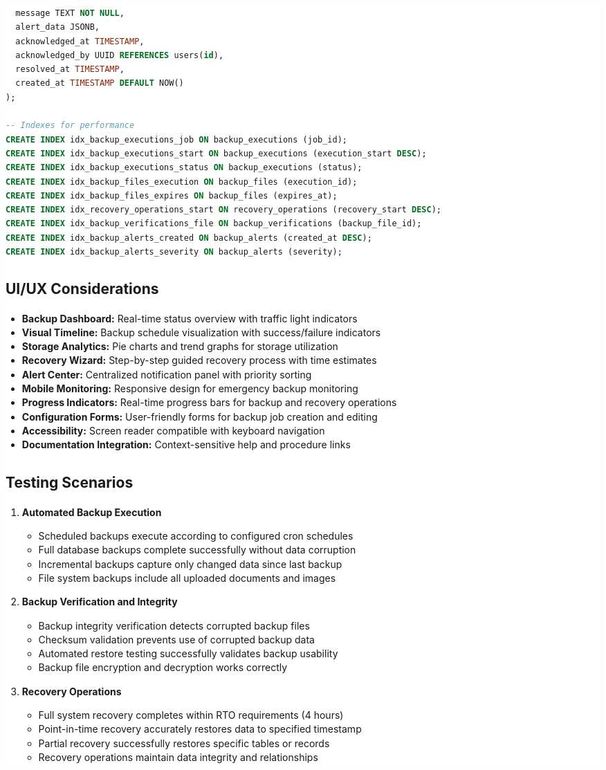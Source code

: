 ```sql
  message TEXT NOT NULL,
  alert_data JSONB,
  acknowledged_at TIMESTAMP,
  acknowledged_by UUID REFERENCES users(id),
  resolved_at TIMESTAMP,
  created_at TIMESTAMP DEFAULT NOW()
);

-- Indexes for performance
CREATE INDEX idx_backup_executions_job ON backup_executions (job_id);
CREATE INDEX idx_backup_executions_start ON backup_executions (execution_start DESC);
CREATE INDEX idx_backup_executions_status ON backup_executions (status);
CREATE INDEX idx_backup_files_execution ON backup_files (execution_id);
CREATE INDEX idx_backup_files_expires ON backup_files (expires_at);
CREATE INDEX idx_recovery_operations_start ON recovery_operations (recovery_start DESC);
CREATE INDEX idx_backup_verifications_file ON backup_verifications (backup_file_id);
CREATE INDEX idx_backup_alerts_created ON backup_alerts (created_at DESC);
CREATE INDEX idx_backup_alerts_severity ON backup_alerts (severity);
```

## UI/UX Considerations

- **Backup Dashboard:** Real-time status overview with traffic light indicators
- **Visual Timeline:** Backup schedule visualization with success/failure indicators
- **Storage Analytics:** Pie charts and trend graphs for storage utilization
- **Recovery Wizard:** Step-by-step guided recovery process with time estimates
- **Alert Center:** Centralized notification panel with priority sorting
- **Mobile Monitoring:** Responsive design for emergency backup monitoring
- **Progress Indicators:** Real-time progress bars for backup and recovery operations
- **Configuration Forms:** User-friendly forms for backup job creation and editing
- **Accessibility:** Screen reader compatible with keyboard navigation
- **Documentation Integration:** Context-sensitive help and procedure links

## Testing Scenarios

1. **Automated Backup Execution**
   - Scheduled backups execute according to configured cron schedules
   - Full database backups complete successfully without data corruption
   - Incremental backups capture only changed data since last backup
   - File system backups include all uploaded documents and images

2. **Backup Verification and Integrity**
   - Backup integrity verification detects corrupted backup files
   - Checksum validation prevents use of corrupted backup data
   - Automated restore testing successfully validates backup usability
   - Backup file encryption and decryption works correctly

3. **Recovery Operations**
   - Full system recovery completes within RTO requirements (4 hours)
   - Point-in-time recovery accurately restores data to specified timestamp
   - Partial recovery successfully restores specific tables or records
   - Recovery operations maintain data integrity and relationships
